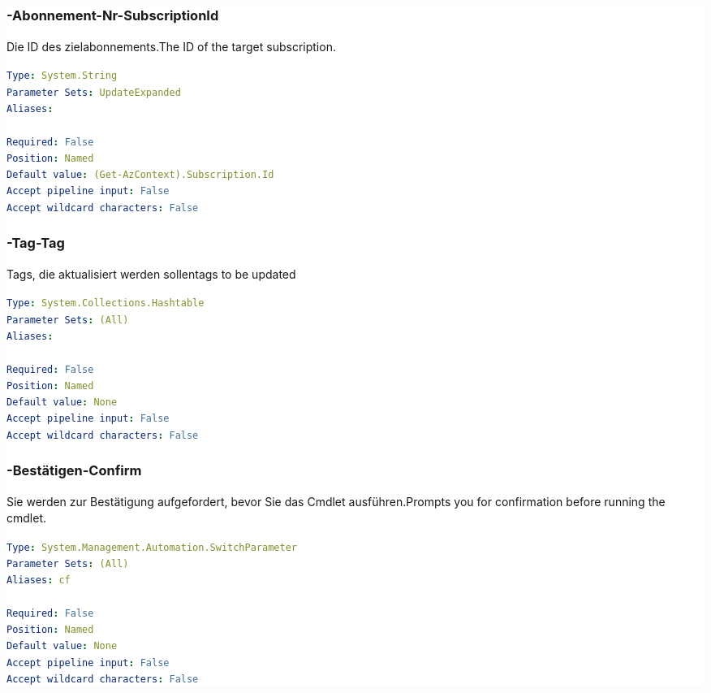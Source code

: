 ### <span data-ttu-id="07ef3-128">-Abonnement-Nr</span><span class="sxs-lookup"><span data-stu-id="07ef3-128">-SubscriptionId</span></span>
<span data-ttu-id="07ef3-129">Die ID des zielabonnements.</span><span class="sxs-lookup"><span data-stu-id="07ef3-129">The ID of the target subscription.</span></span>

```yaml
Type: System.String
Parameter Sets: UpdateExpanded
Aliases:

Required: False
Position: Named
Default value: (Get-AzContext).Subscription.Id
Accept pipeline input: False
Accept wildcard characters: False
```

### <span data-ttu-id="07ef3-130">-Tag</span><span class="sxs-lookup"><span data-stu-id="07ef3-130">-Tag</span></span>
<span data-ttu-id="07ef3-131">Tags, die aktualisiert werden sollen</span><span class="sxs-lookup"><span data-stu-id="07ef3-131">tags to be updated</span></span>

```yaml
Type: System.Collections.Hashtable
Parameter Sets: (All)
Aliases:

Required: False
Position: Named
Default value: None
Accept pipeline input: False
Accept wildcard characters: False
```

### <span data-ttu-id="07ef3-132">-Bestätigen</span><span class="sxs-lookup"><span data-stu-id="07ef3-132">-Confirm</span></span>
<span data-ttu-id="07ef3-133">Sie werden zur Bestätigung aufgefordert, bevor Sie das Cmdlet ausführen.</span><span class="sxs-lookup"><span data-stu-id="07ef3-133">Prompts you for confirmation before running the cmdlet.</span></span>

```yaml
Type: System.Management.Automation.SwitchParameter
Parameter Sets: (All)
Aliases: cf

Required: False
Position: Named
Default value: None
Accept pipeline input: False
Accept wildcard characters: False
```
